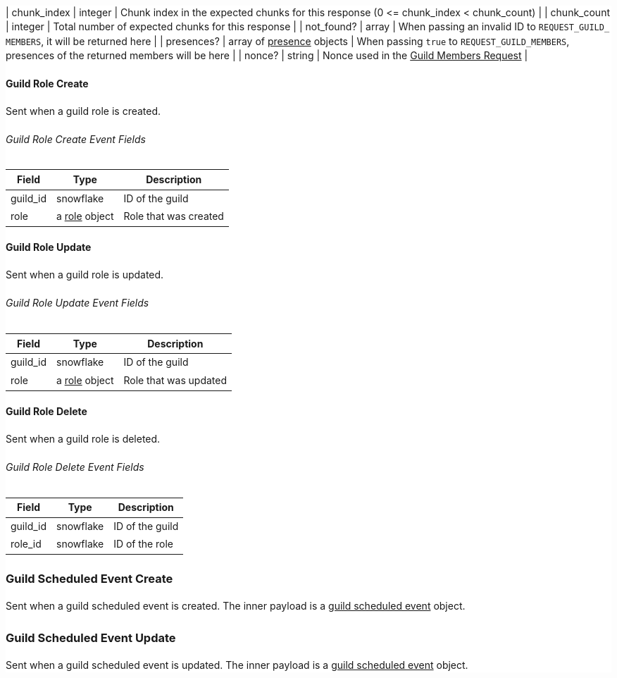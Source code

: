 | chunk_index | integer                                                                    | Chunk index in the expected chunks for this response (0 \<= chunk\_index \< chunk\_count)        |
| chunk_count | integer                                                                    | Total number of expected chunks for this response                                              |
| not_found?  | array                                                                      | When passing an invalid ID to `REQUEST_GUILD_MEMBERS`, it will be returned here                |
| presences?  | array of [presence](/docs/topics/gateway-events#presence) objects          | When passing `true` to `REQUEST_GUILD_MEMBERS`, presences of the returned members will be here |
| nonce?      | string                                                                     | Nonce used in the [Guild Members Request](/docs/topics/gateway-events#request-guild-members)   |

#### Guild Role Create

Sent when a guild role is created.

###### Guild Role Create Event Fields

| Field    | Type                                                  | Description           |
|----------|-------------------------------------------------------|-----------------------|
| guild_id | snowflake                                             | ID of the guild       |
| role     | a [role](/docs/topics/permissions#role-object) object | Role that was created |

#### Guild Role Update

Sent when a guild role is updated.

###### Guild Role Update Event Fields

| Field    | Type                                                  | Description           |
|----------|-------------------------------------------------------|-----------------------|
| guild_id | snowflake                                             | ID of the guild       |
| role     | a [role](/docs/topics/permissions#role-object) object | Role that was updated |

#### Guild Role Delete

Sent when a guild role is deleted.

###### Guild Role Delete Event Fields

| Field    | Type      | Description     |
|----------|-----------|-----------------|
| guild_id | snowflake | ID of the guild |
| role_id  | snowflake | ID of the role  |

### Guild Scheduled Event Create

Sent when a guild scheduled event is created. The inner payload is a [guild scheduled event](/docs/resources/guild-scheduled-event#guild-scheduled-event-object) object.

### Guild Scheduled Event Update

Sent when a guild scheduled event is updated. The inner payload is a [guild scheduled event](/docs/resources/guild-scheduled-event#guild-scheduled-event-object) object.
